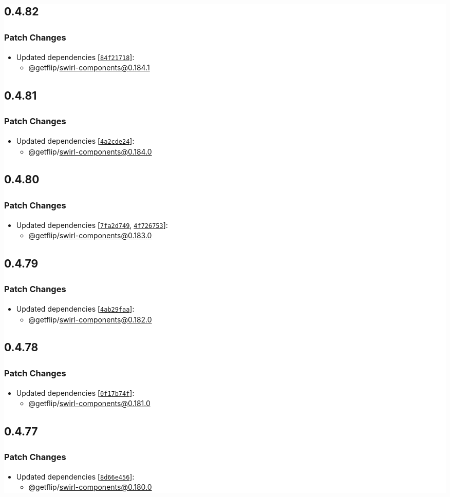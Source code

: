 ## 0.4.82

### Patch Changes

- Updated dependencies
  [[`84f21718`](https://github.com/getflip/swirl/commit/84f21718a3bf11e87eaaf9d6f9a335468f0f0989)]:
  - @getflip/swirl-components@0.184.1

## 0.4.81

### Patch Changes

- Updated dependencies
  [[`4a2cde24`](https://github.com/getflip/swirl/commit/4a2cde24c6802ddf918a07faced2d6513eb40b8f)]:
  - @getflip/swirl-components@0.184.0

## 0.4.80

### Patch Changes

- Updated dependencies
  [[`7fa2d749`](https://github.com/getflip/swirl/commit/7fa2d7492f006e501e2228d728f3d35ba2812b25),
  [`4f726753`](https://github.com/getflip/swirl/commit/4f726753f9e198d9691198cfec689414f405dc3e)]:
  - @getflip/swirl-components@0.183.0

## 0.4.79

### Patch Changes

- Updated dependencies
  [[`4ab29faa`](https://github.com/getflip/swirl/commit/4ab29faab3012b23cd046de7b39a175fd9beb907)]:
  - @getflip/swirl-components@0.182.0

## 0.4.78

### Patch Changes

- Updated dependencies
  [[`0f17b74f`](https://github.com/getflip/swirl/commit/0f17b74f6155797c55341babda6f716fe6c2a8a2)]:
  - @getflip/swirl-components@0.181.0

## 0.4.77

### Patch Changes

- Updated dependencies
  [[`8d66e456`](https://github.com/getflip/swirl/commit/8d66e4565a7693a99cccc8a705221cb136d64289)]:
  - @getflip/swirl-components@0.180.0
